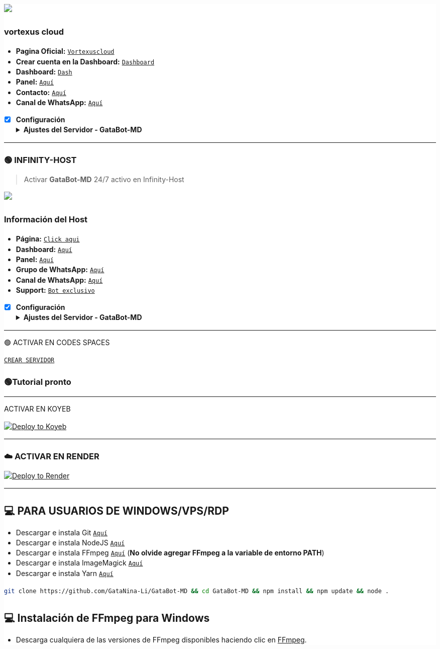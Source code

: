 <a href="https://vortexuscloud.com"><img src="https://telegra.ph/file/4bd3d8d14e5683073d4f3.jpg" height="125px"></a>
### vortexus cloud

- **Pagina Oficial:** [`Vortexuscloud`](https://vortexuscloud.com)
- **Crear cuenta en la Dashboard:** [`Dashboard`](https://youtu.be/JUg7DWUY6_Y?si=DHwk9dwjvWdPEIBJ)
- **Dashboard:** [`Dash`](https://dash.vortexuscloud.com)
- **Panel:** [`Aquí`](https://panel.vortexuscloud.com)
- **Contacto:** [`Aquí`](https://wa.me/258858119033) 
- **Canal de WhatsApp:** [`Aquí`](https://whatsapp.com/channel/0029Va8ZD6O3mFXxTPl1m13A)

- [x] **Configuración** <details><summary>**Ajustes del Servidor - GataBot-MD**</summary></details>
-----
### 🟢 INFINITY-HOST
> Activar **GataBot-MD** 24/7 activo en Infinity-Host

<a href="https://dashboard.infinitywa.xyz"><img src="https://qu.ax/XLCK.jpg" height="125px"></a>
### Información del Host

- **Página:** [`Click aqui`](https://dashboard.infinitywa.xyz)
- **Dashboard:** [`Aquí`](https://dashboard.infinitywa.xyz)
- **Panel:** [`Aquí`](https://live.panel-infinitywa.store)
- **Grupo de WhatsApp:** [`Aquí`](https://chat.whatsapp.com/GQ82mPnSYnm0XL2hLPk7FV)
- **Canal de WhatsApp:** [`Aquí`](https://whatsapp.com/channel/0029Va4QjH7DeON0ePwzjS1A)
- **Support:** [`Bot exclusivo`](https://wa.me/message/FETBF7YBO37CG1)

- [x] **Configuración** <details><summary>**Ajustes del Servidor - GataBot-MD**</summary></details>
------------------------
🟢 ACTIVAR EN CODES SPACES 

[`CREAR SERVIDOR`](https://github.com/codespaces/new?skip_quickstart=true&machine=basicLinux32gb&repo=GataNina-Li/GataBot-MD&ref=main&geo=UsEast)
### 🟢Tutorial pronto 
----- 
ACTIVAR EN KOYEB 

[![Deploy to Koyeb](https://www.koyeb.com/static/images/deploy/button.svg)](https://app.koyeb.com/deploy?type=git&repository=github.com/GataNina-Li/GataBot-MD&branch=master&name=gatabot-md)

------------------
### ☁️ ACTIVAR EN RENDER 
[![Deploy to Render](https://render.com/images/deploy-to-render-button.svg)](https://dashboard.render.com/blueprint/new?repo=https%3A%2F%2Fgithub.com%2FGataNina-Li%2FGataBot-MD) 

------------------
## 💻 PARA USUARIOS DE WINDOWS/VPS/RDP

* Descargar e instala Git [`Aquí`](https://git-scm.com/downloads)
* Descargar e instala NodeJS [`Aquí`](https://nodejs.org/en/download)
* Descargar e instala FFmpeg [`Aquí`](https://ffmpeg.org/download.html) (**No olvide agregar FFmpeg a la variable de entorno PATH**)
* Descargar e instala ImageMagick [`Aquí`](https://imagemagick.org/script/download.php)
* Descargar e instala Yarn [`Aquí`](https://classic.yarnpkg.com/en/docs/install#windows-stable)
```bash
git clone https://github.com/GataNina-Li/GataBot-MD && cd GataBot-MD && npm install && npm update && node .
```
## 💻 Instalación de FFmpeg para Windows 
* Descarga cualquiera de las versiones de FFmpeg disponibles haciendo clic en [FFmpeg](https://www.gyan.dev/ffmpeg/builds/).